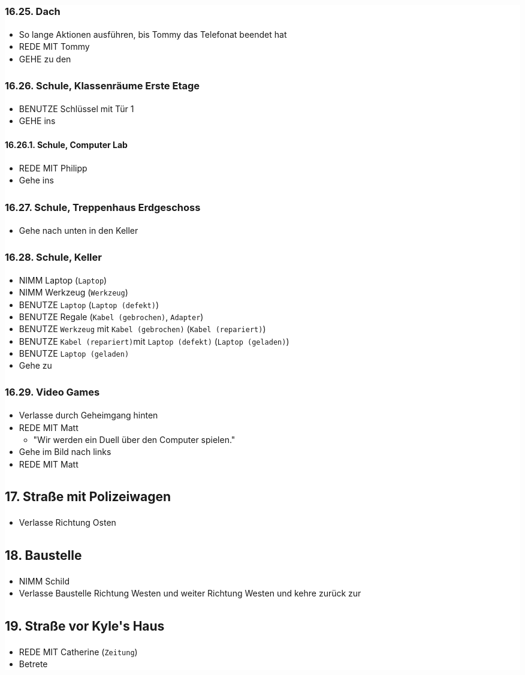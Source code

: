 ### 16.25. Dach

- So lange Aktionen ausführen, bis Tommy das Telefonat beendet hat
- REDE MIT Tommy
- GEHE zu den

### 16.26. Schule, Klassenräume Erste Etage

- BENUTZE Schlüssel mit Tür 1
- GEHE ins

#### 16.26.1. Schule, Computer Lab

- REDE MIT Philipp
- Gehe ins

### 16.27. Schule, Treppenhaus Erdgeschoss

- Gehe nach unten in den Keller

### 16.28. Schule, Keller

- NIMM Laptop (`Laptop`)
- NIMM Werkzeug (`Werkzeug`)
- BENUTZE `Laptop` (`Laptop (defekt)`)
- BENUTZE Regale (`Kabel (gebrochen)`, `Adapter`)
- BENUTZE `Werkzeug` mit `Kabel (gebrochen)` (`Kabel (repariert)`)
- BENUTZE `Kabel (repariert)`mit `Laptop (defekt)` (`Laptop (geladen)`)
- BENUTZE `Laptop (geladen)`
- Gehe zu

### 16.29. Video Games

- Verlasse durch Geheimgang hinten
- REDE MIT Matt
  - "Wir werden ein Duell über den Computer spielen."
- Gehe im Bild nach links
- REDE MIT Matt

## 17. Straße mit Polizeiwagen

- Verlasse Richtung Osten

## 18. Baustelle

- NIMM Schild
- Verlasse Baustelle Richtung Westen und weiter Richtung Westen und kehre zurück zur

## 19. Straße vor Kyle's Haus

- REDE MIT Catherine (`Zeitung`)
- Betrete
